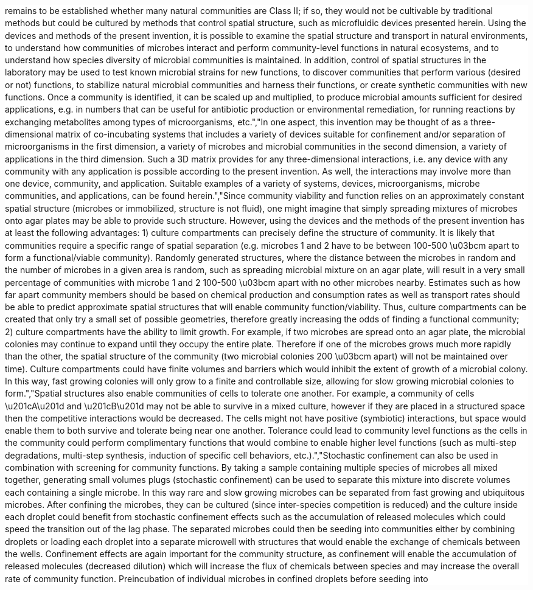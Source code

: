 remains to be established whether many natural communities are Class II; if so, they would not be cultivable by traditional methods but could be cultured by methods that control spatial structure, such as microfluidic devices presented herein. Using the devices and methods of the present invention, it is possible to examine the spatial structure and transport in natural environments, to understand how communities of microbes interact and perform community-level functions in natural ecosystems, and to understand how species diversity of microbial communities is maintained. In addition, control of spatial structures in the laboratory may be used to test known microbial strains for new functions, to discover communities that perform various (desired or not) functions, to stabilize natural microbial communities and harness their functions, or create synthetic communities with new functions. Once a community is identified, it can be scaled up and multiplied, to produce microbial amounts sufficient for desired applications, e.g. in numbers that can be useful for antibiotic production or environmental remediation, for running reactions by exchanging metabolites among types of microorganisms, etc.","In one aspect, this invention may be thought of as a three-dimensional matrix of co-incubating systems that includes a variety of devices suitable for confinement and\/or separation of microorganisms in the first dimension, a variety of microbes and microbial communities in the second dimension, a variety of applications in the third dimension. Such a 3D matrix provides for any three-dimensional interactions, i.e. any device with any community with any application is possible according to the present invention. As well, the interactions may involve more than one device, community, and application. Suitable examples of a variety of systems, devices, microorganisms, microbe communities, and applications, can be found herein.","Since community viability and function relies on an approximately constant spatial structure (microbes or immobilized, structure is not fluid), one might imagine that simply spreading mixtures of microbes onto agar plates may be able to provide such structure. However, using the devices and the methods of the present invention has at least the following advantages: 1) culture compartments can precisely define the structure of community. It is likely that communities require a specific range of spatial separation (e.g. microbes 1 and 2 have to be between 100-500 \u03bcm apart to form a functional\/viable community). Randomly generated structures, where the distance between the microbes in random and the number of microbes in a given area is random, such as spreading microbial mixture on an agar plate, will result in a very small percentage of communities with microbe 1 and 2 100-500 \u03bcm apart with no other microbes nearby. Estimates such as how far apart community members should be based on chemical production and consumption rates as well as transport rates should be able to predict approximate spatial structures that will enable community function\/viability. Thus, culture compartments can be created that only try a small set of possible geometries, therefore greatly increasing the odds of finding a functional community; 2) culture compartments have the ability to limit growth. For example, if two microbes are spread onto an agar plate, the microbial colonies may continue to expand until they occupy the entire plate. Therefore if one of the microbes grows much more rapidly than the other, the spatial structure of the community (two microbial colonies 200 \u03bcm apart) will not be maintained over time). Culture compartments could have finite volumes and barriers which would inhibit the extent of growth of a microbial colony. In this way, fast growing colonies will only grow to a finite and controllable size, allowing for slow growing microbial colonies to form.","Spatial structures also enable communities of cells to tolerate one another. For example, a community of cells \u201cA\u201d and \u201cB\u201d may not be able to survive in a mixed culture, however if they are placed in a structured space then the competitive interactions would be decreased. The cells might not have positive (symbiotic) interactions, but space would enable them to both survive and tolerate being near one another. Tolerance could lead to community level functions as the cells in the community could perform complimentary functions that would combine to enable higher level functions (such as multi-step degradations, multi-step synthesis, induction of specific cell behaviors, etc.).","Stochastic confinement can also be used in combination with screening for community functions. By taking a sample containing multiple species of microbes all mixed together, generating small volumes plugs (stochastic confinement) can be used to separate this mixture into discrete volumes each containing a single microbe. In this way rare and slow growing microbes can be separated from fast growing and ubiquitous microbes. After confining the microbes, they can be cultured (since inter-species competition is reduced) and the culture inside each droplet could benefit from stochastic confinement effects such as the accumulation of released molecules which could speed the transition out of the lag phase. The separated microbes could then be seeding into communities either by combining droplets or loading each droplet into a separate microwell with structures that would enable the exchange of chemicals between the wells. Confinement effects are again important for the community structure, as confinement will enable the accumulation of released molecules (decreased dilution) which will increase the flux of chemicals between species and may increase the overall rate of community function. Preincubation of individual microbes in confined droplets before seeding into